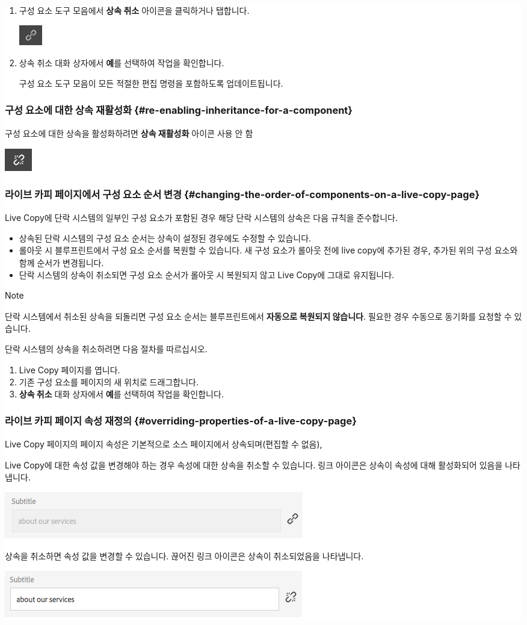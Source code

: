 1. 구성 요소 도구 모음에서 **상속 취소** 아이콘을 클릭하거나 탭합니다.

   ![](do-not-localize/chlimage_1-8.png)

1. 상속 취소 대화 상자에서 **예**&#x200B;를 선택하여 작업을 확인합니다.

   구성 요소 도구 모음이 모든 적절한 편집 명령을 포함하도록 업데이트됩니다.

### 구성 요소에 대한 상속 재활성화 {#re-enabling-inheritance-for-a-component}

구성 요소에 대한 상속을 활성화하려면 **상속 재활성화** 아이콘 사용 안 함

![](do-not-localize/chlimage_1-9.png)

### 라이브 카피 페이지에서 구성 요소 순서 변경 {#changing-the-order-of-components-on-a-live-copy-page}

Live Copy에 단락 시스템의 일부인 구성 요소가 포함된 경우 해당 단락 시스템의 상속은 다음 규칙을 준수합니다.

* 상속된 단락 시스템의 구성 요소 순서는 상속이 설정된 경우에도 수정할 수 있습니다.
* 롤아웃 시 블루프린트에서 구성 요소 순서를 복원할 수 있습니다. 새 구성 요소가 롤아웃 전에 live copy에 추가된 경우, 추가된 위의 구성 요소와 함께 순서가 변경됩니다.
* 단락 시스템의 상속이 취소되면 구성 요소 순서가 롤아웃 시 복원되지 않고 Live Copy에 그대로 유지됩니다.

>[!NOTE]
>
>단락 시스템에서 취소된 상속을 되돌리면 구성 요소 순서는 블루프린트에서 **자동으로 복원되지 않습니다**. 필요한 경우 수동으로 동기화를 요청할 수 있습니다.

단락 시스템의 상속을 취소하려면 다음 절차를 따르십시오.

1. Live Copy 페이지를 엽니다.
1. 기존 구성 요소를 페이지의 새 위치로 드래그합니다.
1. **상속 취소** 대화 상자에서 **예**&#x200B;를 선택하여 작업을 확인합니다.

### 라이브 카피 페이지 속성 재정의 {#overriding-properties-of-a-live-copy-page}

Live Copy 페이지의 페이지 속성은 기본적으로 소스 페이지에서 상속되며(편집할 수 없음),

Live Copy에 대한 속성 값을 변경해야 하는 경우 속성에 대한 상속을 취소할 수 있습니다. 링크 아이콘은 상속이 속성에 대해 활성화되어 있음을 나타냅니다.

![chlimage_1-231](assets/chlimage_1-231.png)

상속을 취소하면 속성 값을 변경할 수 있습니다. 끊어진 링크 아이콘은 상속이 취소되었음을 나타냅니다.

![chlimage_1-232](assets/chlimage_1-232.png)
